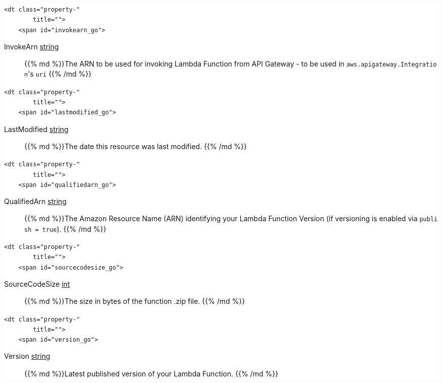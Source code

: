     <dt class="property-"
            title="">
        <span id="invokearn_go">
<a href="#invokearn_go" style="color: inherit; text-decoration: inherit;">Invoke<wbr>Arn</a>
</span> 
        <span class="property-indicator"></span>
        <span class="property-type"><a href="https://golang.org/pkg/builtin/#string">string</a></span>
    </dt>
    <dd>{{% md %}}The ARN to be used for invoking Lambda Function from API Gateway - to be used in `aws.apigateway.Integration`'s `uri`
{{% /md %}}</dd>

    <dt class="property-"
            title="">
        <span id="lastmodified_go">
<a href="#lastmodified_go" style="color: inherit; text-decoration: inherit;">Last<wbr>Modified</a>
</span> 
        <span class="property-indicator"></span>
        <span class="property-type"><a href="https://golang.org/pkg/builtin/#string">string</a></span>
    </dt>
    <dd>{{% md %}}The date this resource was last modified.
{{% /md %}}</dd>

    <dt class="property-"
            title="">
        <span id="qualifiedarn_go">
<a href="#qualifiedarn_go" style="color: inherit; text-decoration: inherit;">Qualified<wbr>Arn</a>
</span> 
        <span class="property-indicator"></span>
        <span class="property-type"><a href="https://golang.org/pkg/builtin/#string">string</a></span>
    </dt>
    <dd>{{% md %}}The Amazon Resource Name (ARN) identifying your Lambda Function Version
(if versioning is enabled via `publish = true`).
{{% /md %}}</dd>

    <dt class="property-"
            title="">
        <span id="sourcecodesize_go">
<a href="#sourcecodesize_go" style="color: inherit; text-decoration: inherit;">Source<wbr>Code<wbr>Size</a>
</span> 
        <span class="property-indicator"></span>
        <span class="property-type"><a href="https://golang.org/pkg/builtin/#integer">int</a></span>
    </dt>
    <dd>{{% md %}}The size in bytes of the function .zip file.
{{% /md %}}</dd>

    <dt class="property-"
            title="">
        <span id="version_go">
<a href="#version_go" style="color: inherit; text-decoration: inherit;">Version</a>
</span> 
        <span class="property-indicator"></span>
        <span class="property-type"><a href="https://golang.org/pkg/builtin/#string">string</a></span>
    </dt>
    <dd>{{% md %}}Latest published version of your Lambda Function.
{{% /md %}}</dd>
